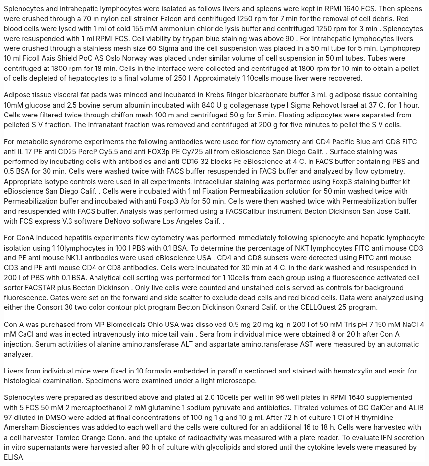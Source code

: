 Splenocytes and intrahepatic lymphocytes were isolated as follows livers and spleens were kept in RPMI 1640 FCS. Then spleens were crushed through a 70 m nylon cell strainer Falcon and centrifuged 1250 rpm for 7 min for the removal of cell debris. Red blood cells were lysed with 1 ml of cold 155 mM ammonium chloride lysis buffer and centrifuged 1250 rpm for 3 min . Splenocytes were resuspended with 1 ml RPMI FCS. Cell viability by trypan blue staining was above 90 . For intrahepatic lymphocytes livers were crushed through a stainless mesh size 60 Sigma and the cell suspension was placed in a 50 ml tube for 5 min. Lymphoprep 10 ml Ficoll Axis Shield PoC AS Oslo Norway was placed under similar volume of cell suspension in 50 ml tubes. Tubes were centrifuged at 1800 rpm for 18 min. Cells in the interface were collected and centrifuged at 1800 rpm for 10 min to obtain a pellet of cells depleted of hepatocytes to a final volume of 250 l. Approximately 1 10cells mouse liver were recovered.

Adipose tissue visceral fat pads was minced and incubated in Krebs Ringer bicarbonate buffer 3 mL g adipose tissue containing 10mM glucose and 2.5 bovine serum albumin incubated with 840 U g collagenase type I Sigma Rehovot Israel at 37 C. for 1 hour. Cells were filtered twice through chiffon mesh 100 m and centrifuged 50 g for 5 min. Floating adipocytes were separated from pelleted S V fraction. The infranatant fraction was removed and centrifuged at 200 g for five minutes to pellet the S V cells.

For metabolic syndrome experiments the following antibodies were used for flow cytometry anti CD4 Pacific Blue anti CD8 FITC anti IL 17 PE anti CD25 PercP Cy5.5 and anti FOX3p PE Cy725 all from eBioscience San Diego Calif. . Surface staining was performed by incubating cells with antibodies and anti CD16 32 blocks Fc eBioscience at 4 C. in FACS buffer containing PBS and 0.5 BSA for 30 min. Cells were washed twice with FACS buffer resuspended in FACS buffer and analyzed by flow cytometry. Appropriate isotype controls were used in all experiments. Intracellular staining was performed using Foxp3 staining buffer kit eBioscience San Diego Calif. . Cells were incubated with 1 ml Fixation Permeabilization solution for 50 min washed twice with Permeabilization buffer and incubated with anti Foxp3 Ab for 50 min. Cells were then washed twice with Permeabilization buffer and resuspended with FACS buffer. Analysis was performed using a FACSCalibur instrument Becton Dickinson San Jose Calif. with FCS express V.3 software DeNovo software Los Angeles Calif. .

For ConA induced hepatitis experiments flow cytometry was performed immediately following splenocyte and hepatic lymphocyte isolation using 1 10lymphocytes in 100 l PBS with 0.1 BSA. To determine the percentage of NKT lymphocytes FITC anti mouse CD3 and PE anti mouse NK1.1 antibodies were used eBioscience USA . CD4 and CD8 subsets were detected using FITC anti mouse CD3 and PE anti mouse CD4 or CD8 antibodies. Cells were incubated for 30 min at 4 C. in the dark washed and resuspended in 200 l of PBS with 0.1 BSA. Analytical cell sorting was performed for 1 10cells from each group using a fluorescence activated cell sorter FACSTAR plus Becton Dickinson . Only live cells were counted and unstained cells served as controls for background fluorescence. Gates were set on the forward and side scatter to exclude dead cells and red blood cells. Data were analyzed using either the Consort 30 two color contour plot program Becton Dickinson Oxnard Calif. or the CELLQuest 25 program.

Con A was purchased from MP Biomedicals Ohio USA was dissolved 0.5 mg 20 mg kg in 200 l of 50 mM Tris pH 7 150 mM NaCl 4 mM CaCl and was injected intravenously into mice tail vain . Sera from individual mice were obtained 8 or 20 h after Con A injection. Serum activities of alanine aminotransferase ALT and aspartate aminotransferase AST were measured by an automatic analyzer.

Livers from individual mice were fixed in 10 formalin embedded in paraffin sectioned and stained with hematoxylin and eosin for histological examination. Specimens were examined under a light microscope.

Splenocytes were prepared as described above and plated at 2.0 10cells per well in 96 well plates in RPMI 1640 supplemented with 5 FCS 50 mM 2 mercaptoethanol 2 mM glutamine 1 sodium pyruvate and antibiotics. Titrated volumes of GC GalCer and ALIB 97 diluted in DMSO were added at final concentrations of 100 ng 1 g and 10 g ml. After 72 h of culture 1 Ci of H thymidine Amersham Biosciences was added to each well and the cells were cultured for an additional 16 to 18 h. Cells were harvested with a cell harvester Tomtec Orange Conn. and the uptake of radioactivity was measured with a plate reader. To evaluate IFN secretion in vitro supernatants were harvested after 90 h of culture with glycolipids and stored until the cytokine levels were measured by ELISA.
